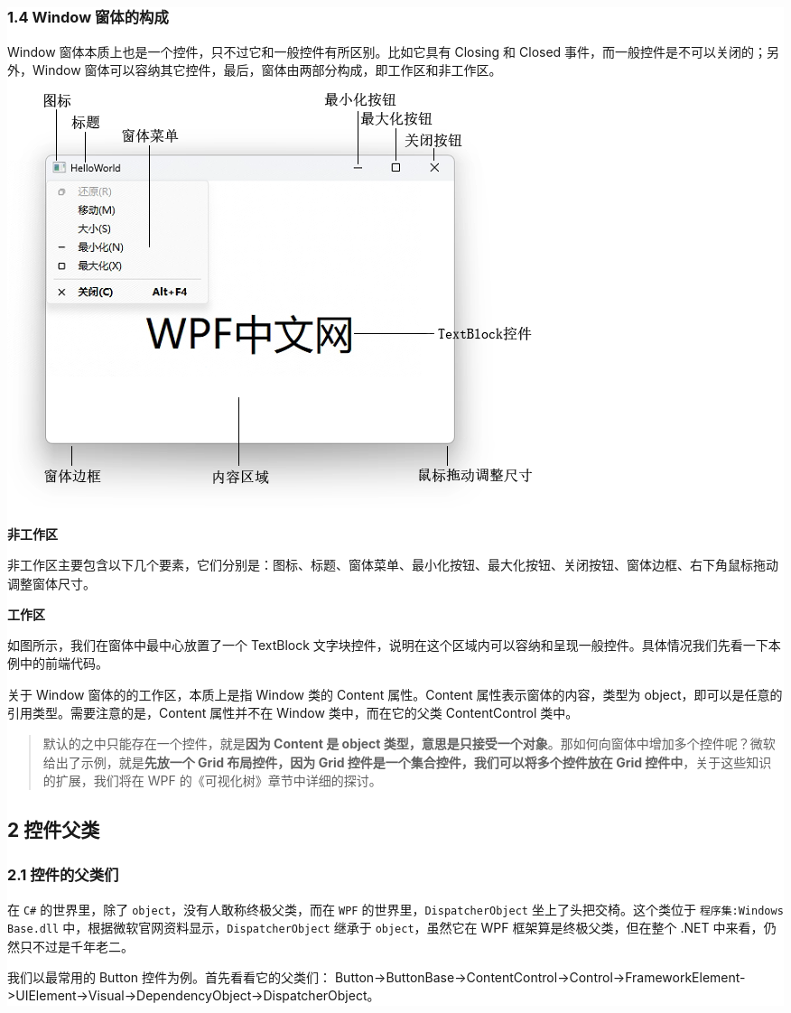 ### 1.4 Window 窗体的构成

Window 窗体本质上也是一个控件，只不过它和一般控件有所区别。比如它具有 Closing 和 Closed 事件，而一般控件是不可以关闭的；另外，Window 窗体可以容纳其它控件，最后，窗体由两部分构成，即工作区和非工作区。
![](WPF%20入门.assets/Pasted%20image%2020241018210424.png)

**非工作区**

非工作区主要包含以下几个要素，它们分别是：图标、标题、窗体菜单、最小化按钮、最大化按钮、关闭按钮、窗体边框、右下角鼠标拖动调整窗体尺寸。

**工作区**

如图所示，我们在窗体中最中心放置了一个 TextBlock 文字块控件，说明在这个区域内可以容纳和呈现一般控件。具体情况我们先看一下本例中的前端代码。

关于 Window 窗体的的工作区，本质上是指 Window 类的 Content 属性。Content 属性表示窗体的内容，类型为 object，即可以是任意的引用类型。需要注意的是，Content 属性并不在 Window 类中，而在它的父类 ContentControl 类中。

>默认的<Window></Window>之中只能存在一个控件，就是**因为 Content 是 object 类型，意思是只接受一个对象**。那如何向窗体中增加多个控件呢？微软给出了示例，就是**先放一个 Grid 布局控件，因为 Grid 控件是一个集合控件，我们可以将多个控件放在 Grid 控件中**，关于这些知识的扩展，我们将在 WPF 的《可视化树》章节中详细的探讨。

## 2 控件父类

### 2.1 控件的父类们

在 `C#` 的世界里，除了 `object`，没有人敢称终极父类，而在 `WPF` 的世界里，`DispatcherObject` 坐上了头把交椅。这个类位于 `程序集:WindowsBase.dll` 中，根据微软官网资料显示，`DispatcherObject` 继承于 `object`，虽然它在 WPF 框架算是终极父类，但在整个 .NET 中来看，仍然只不过是千年老二。

我们以最常用的 Button 控件为例。首先看看它的父类们：
Button->ButtonBase->ContentControl->Control->FrameworkElement->UIElement->Visual->DependencyObject->DispatcherObject。
